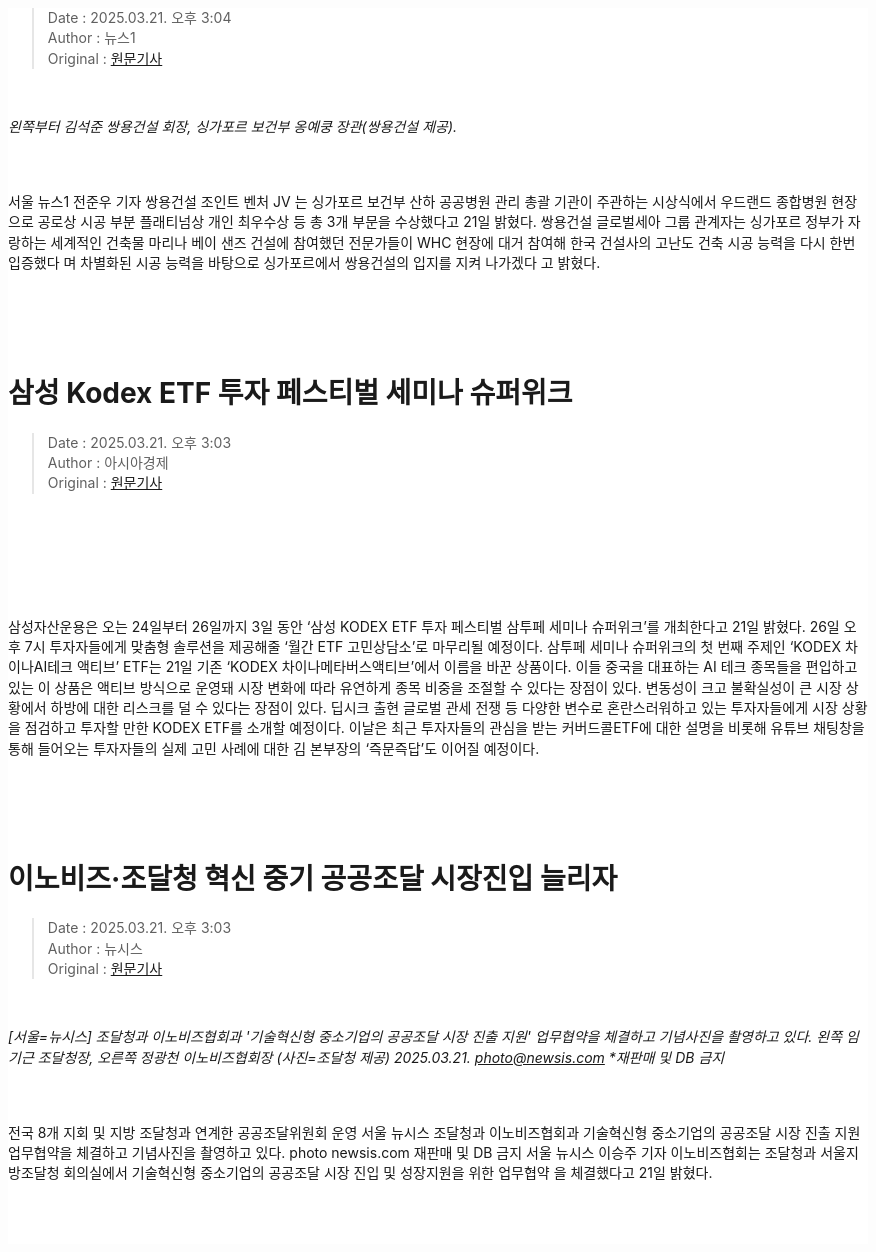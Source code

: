 > Date : 2025.03.21. 오후 3:04  
> Author : 뉴스1  
> Original : [원문기사](https://n.news.naver.com/mnews/article/421/0008144453?sid=101)  
<br/>  
  
<img alt="왼쪽부터 김석준 쌍용건설 회장, 싱가포르 보건부 옹예쿵 장관(쌍용건설 제공)." class="_LAZY_LOADING _LAZY_LOADING_INIT_HIDE" src="https://imgnews.pstatic.net/image/421/2025/03/21/0008144453_001_20250321150418037.jpg?type=w860" id="img1" style="display: none;"></img><em class="img_desc">왼쪽부터 김석준 쌍용건설 회장, 싱가포르 보건부 옹예쿵 장관(쌍용건설 제공).</em>  
<br/><br/>  
  
서울 뉴스1 전준우 기자 쌍용건설 조인트 벤처 JV 는 싱가포르 보건부 산하 공공병원 관리 총괄 기관이 주관하는 시상식에서 우드랜드 종합병원 현장으로 공로상 시공 부분 플래티넘상 개인 최우수상 등 총 3개 부문을 수상했다고 21일 밝혔다.
쌍용건설 글로벌세아 그룹 관계자는 싱가포르 정부가 자랑하는 세계적인 건축물 마리나 베이 샌즈 건설에 참여했던 전문가들이 WHC 현장에 대거 참여해 한국 건설사의 고난도 건축 시공 능력을 다시 한번 입증했다 며 차별화된 시공 능력을 바탕으로 싱가포르에서 쌍용건설의 입지를 지켜 나가겠다 고 밝혔다.  
<br/><br/><br/>  

  
# 삼성 Kodex ETF 투자 페스티벌 세미나 슈퍼위크  
  
> Date : 2025.03.21. 오후 3:03  
> Author : 아시아경제  
> Original : [원문기사](https://n.news.naver.com/mnews/article/277/0005565012?sid=101)  
<br/>  
  
<img alt="" class="_LAZY_LOADING _LAZY_LOADING_INIT_HIDE" src="https://imgnews.pstatic.net/image/277/2025/03/21/0005565012_001_20250321150310420.jpg?type=w860" id="img1" style="display: none;"></img>  
<br/><br/>  
  
삼성자산운용은 오는 24일부터 26일까지 3일 동안 ‘삼성 KODEX ETF 투자 페스티벌 삼투페 세미나 슈퍼위크’를 개최한다고 21일 밝혔다.
26일 오후 7시 투자자들에게 맞춤형 솔루션을 제공해줄 ‘월간 ETF 고민상담소’로 마무리될 예정이다.
삼투페 세미나 슈퍼위크의 첫 번째 주제인 ‘KODEX 차이나AI테크 액티브’ ETF는 21일 기존 ‘KODEX 차이나메타버스액티브’에서 이름을 바꾼 상품이다.
이들 중국을 대표하는 AI 테크 종목들을 편입하고 있는 이 상품은 액티브 방식으로 운영돼 시장 변화에 따라 유연하게 종목 비중을 조절할 수 있다는 장점이 있다.
변동성이 크고 불확실성이 큰 시장 상황에서 하방에 대한 리스크를 덜 수 있다는 장점이 있다.
딥시크 출현 글로벌 관세 전쟁 등 다양한 변수로 혼란스러워하고 있는 투자자들에게 시장 상황을 점검하고 투자할 만한 KODEX ETF를 소개할 예정이다.
이날은 최근 투자자들의 관심을 받는 커버드콜ETF에 대한 설명을 비롯해 유튜브 채팅창을 통해 들어오는 투자자들의 실제 고민 사례에 대한 김 본부장의 ‘즉문즉답’도 이어질 예정이다.  
<br/><br/><br/>  

  
# 이노비즈·조달청 혁신 중기 공공조달 시장진입 늘리자  
  
> Date : 2025.03.21. 오후 3:03  
> Author : 뉴시스  
> Original : [원문기사](https://n.news.naver.com/mnews/article/003/0013133960?sid=101)  
<br/>  
  
<img alt="[서울=뉴시스] 조달청과 이노비즈협회과 '기술혁신형 중소기업의 공공조달 시장 진출 지원' 업무협약을 체결하고 기념사진을 촬영하고 있다. 왼쪽 임기근 조달청장, 오른쪽 정광천 이노비즈협회장 (사진=조달청 제공) 202" class="_LAZY_LOADING _LAZY_LOADING_INIT_HIDE" src="https://imgnews.pstatic.net/image/003/2025/03/21/NISI20250321_0001797561_web_20250321145429_20250321150316166.jpg?type=w860" id="img1" style="display: none;"></img><em class="img_desc">[서울=뉴시스] 조달청과 이노비즈협회과 '기술혁신형 중소기업의 공공조달 시장 진출 지원' 업무협약을 체결하고 기념사진을 촬영하고 있다. 왼쪽 임기근 조달청장, 오른쪽 정광천 이노비즈협회장 (사진=조달청 제공) 2025.03.21. photo@newsis.com *재판매 및 DB 금지</em>  
<br/><br/>  
  
전국 8개 지회 및 지방 조달청과 연계한 공공조달위원회 운영 서울 뉴시스 조달청과 이노비즈협회과 기술혁신형 중소기업의 공공조달 시장 진출 지원 업무협약을 체결하고 기념사진을 촬영하고 있다.
photo newsis.com 재판매 및 DB 금지 서울 뉴시스 이승주 기자 이노비즈협회는 조달청과 서울지방조달청 회의실에서 기술혁신형 중소기업의 공공조달 시장 진입 및 성장지원을 위한 업무협약 을 체결했다고 21일 밝혔다.  
<br/><br/><br/>  
